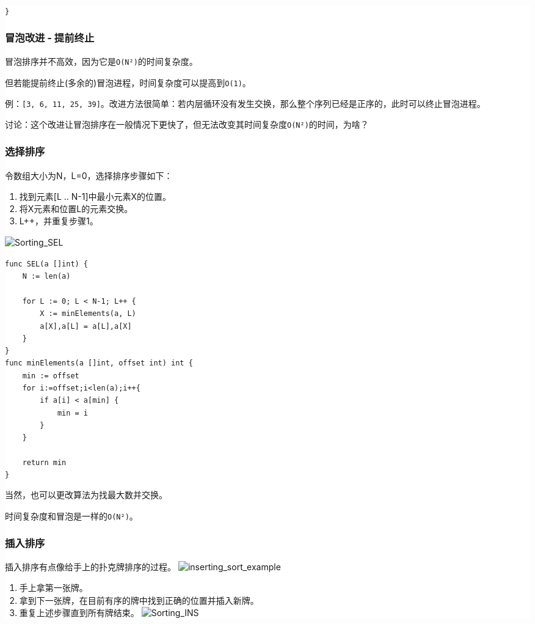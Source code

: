 ```golang
}
```

### 冒泡改进 - 提前终止
冒泡排序并不高效，因为它是`O(N²)`的时间复杂度。

但若能提前终止(多余的)冒泡进程，时间复杂度可以提高到`O(1)`。

例：`[3, 6, 11, 25, 39]`。改进方法很简单：若内层循环没有发生交换，那么整个序列已经是正序的，此时可以终止冒泡进程。

讨论：这个改进让冒泡排序在一般情况下更快了，但无法改变其时间复杂度`O(N²)`的时间，为啥？

### 选择排序
令数组大小为N，L=0，选择排序步骤如下：
1. 找到元素[L .. N-1]中最小元素X的位置。
2. 将X元素和位置L的元素交换。
3. L++，并重复步骤1。

![Sorting_SEL](/images/ds/Sorting_SEL.gif)

```golang
func SEL(a []int) {
    N := len(a)

    for L := 0; L < N-1; L++ {
        X := minElements(a, L)
        a[X],a[L] = a[L],a[X]
    }
}
func minElements(a []int, offset int) int {
	min := offset
	for i:=offset;i<len(a);i++{
		if a[i] < a[min] {
			min = i
		}
	}

	return min
}
```

当然，也可以更改算法为找最大数并交换。

时间复杂度和冒泡是一样的`O(N²)`。

### 插入排序
插入排序有点像给手上的扑克牌排序的过程。
![inserting_sort_example](/images/ds/inserting_sort_example.png)

1. 手上拿第一张牌。
2. 拿到下一张牌，在目前有序的牌中找到正确的位置并插入新牌。
3. 重复上述步骤直到所有牌结束。
![Sorting_INS](/images/ds/Sorting_INS.gif)
